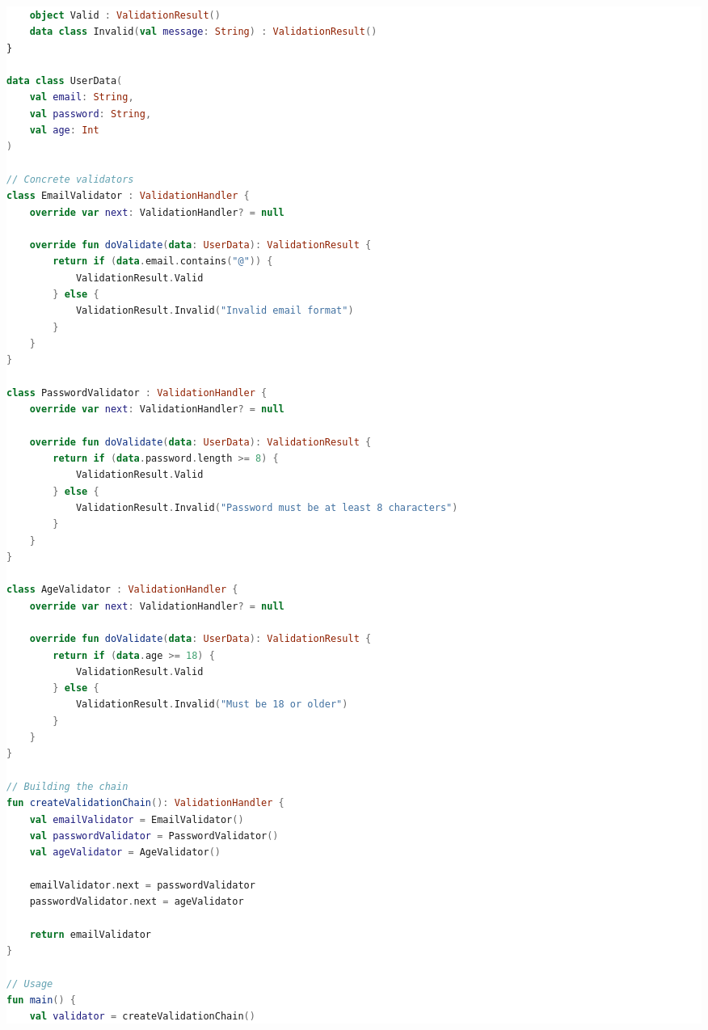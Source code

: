 ```kotlin
    object Valid : ValidationResult()
    data class Invalid(val message: String) : ValidationResult()
}

data class UserData(
    val email: String,
    val password: String,
    val age: Int
)

// Concrete validators
class EmailValidator : ValidationHandler {
    override var next: ValidationHandler? = null

    override fun doValidate(data: UserData): ValidationResult {
        return if (data.email.contains("@")) {
            ValidationResult.Valid
        } else {
            ValidationResult.Invalid("Invalid email format")
        }
    }
}

class PasswordValidator : ValidationHandler {
    override var next: ValidationHandler? = null

    override fun doValidate(data: UserData): ValidationResult {
        return if (data.password.length >= 8) {
            ValidationResult.Valid
        } else {
            ValidationResult.Invalid("Password must be at least 8 characters")
        }
    }
}

class AgeValidator : ValidationHandler {
    override var next: ValidationHandler? = null

    override fun doValidate(data: UserData): ValidationResult {
        return if (data.age >= 18) {
            ValidationResult.Valid
        } else {
            ValidationResult.Invalid("Must be 18 or older")
        }
    }
}

// Building the chain
fun createValidationChain(): ValidationHandler {
    val emailValidator = EmailValidator()
    val passwordValidator = PasswordValidator()
    val ageValidator = AgeValidator()

    emailValidator.next = passwordValidator
    passwordValidator.next = ageValidator

    return emailValidator
}

// Usage
fun main() {
    val validator = createValidationChain()

```